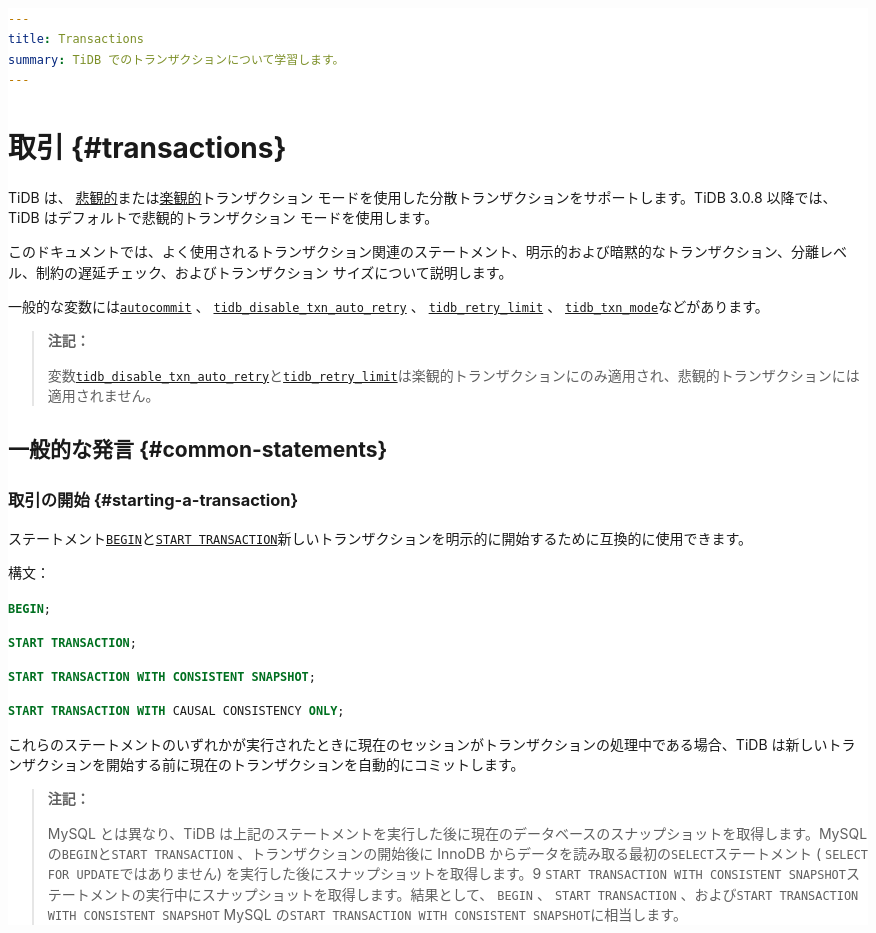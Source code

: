 ```yaml
---
title: Transactions
summary: TiDB でのトランザクションについて学習します。
---
```


# 取引 {#transactions}

TiDB は、 [悲観的](/pessimistic-transaction.md)または[楽観的](/optimistic-transaction.md)トランザクション モードを使用した分散トランザクションをサポートします。TiDB 3.0.8 以降では、TiDB はデフォルトで悲観的トランザクション モードを使用します。

このドキュメントでは、よく使用されるトランザクション関連のステートメント、明示的および暗黙的なトランザクション、分離レベル、制約の遅延チェック、およびトランザクション サイズについて説明します。

一般的な変数には[`autocommit`](#autocommit) 、 [`tidb_disable_txn_auto_retry`](/system-variables.md#tidb_disable_txn_auto_retry) 、 [`tidb_retry_limit`](/system-variables.md#tidb_retry_limit) 、 [`tidb_txn_mode`](/system-variables.md#tidb_txn_mode)などがあります。

> **注記：**
>
> 変数[`tidb_disable_txn_auto_retry`](/system-variables.md#tidb_disable_txn_auto_retry)と[`tidb_retry_limit`](/system-variables.md#tidb_retry_limit)は楽観的トランザクションにのみ適用され、悲観的トランザクションには適用されません。

## 一般的な発言 {#common-statements}

### 取引の開始 {#starting-a-transaction}

ステートメント[`BEGIN`](/sql-statements/sql-statement-begin.md)と[`START TRANSACTION`](/sql-statements/sql-statement-start-transaction.md)新しいトランザクションを明示的に開始するために互換的に使用できます。

構文：

```sql
BEGIN;
```

```sql
START TRANSACTION;
```

```sql
START TRANSACTION WITH CONSISTENT SNAPSHOT;
```

```sql
START TRANSACTION WITH CAUSAL CONSISTENCY ONLY;
```

これらのステートメントのいずれかが実行されたときに現在のセッションがトランザクションの処理中である場合、TiDB は新しいトランザクションを開始する前に現在のトランザクションを自動的にコミットします。

> **注記：**
>
> MySQL とは異なり、TiDB は上記のステートメントを実行した後に現在のデータベースのスナップショットを取得します。MySQL の`BEGIN`と`START TRANSACTION` 、トランザクションの開始後に InnoDB からデータを読み取る最初の`SELECT`ステートメント ( `SELECT FOR UPDATE`ではありません) を実行した後にスナップショットを取得します。9 `START TRANSACTION WITH CONSISTENT SNAPSHOT`ステートメントの実行中にスナップショットを取得します。結果として、 `BEGIN` 、 `START TRANSACTION` 、および`START TRANSACTION WITH CONSISTENT SNAPSHOT` MySQL の`START TRANSACTION WITH CONSISTENT SNAPSHOT`に相当します。
